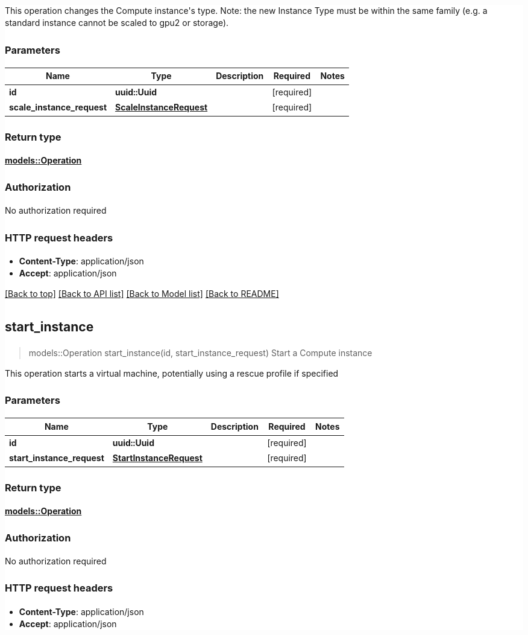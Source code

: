 This operation changes the Compute instance's type. Note: the new Instance Type must be within the same family (e.g. a standard instance cannot be scaled to gpu2 or storage).

### Parameters


Name | Type | Description  | Required | Notes
------------- | ------------- | ------------- | ------------- | -------------
**id** | **uuid::Uuid** |  | [required] |
**scale_instance_request** | [**ScaleInstanceRequest**](ScaleInstanceRequest.md) |  | [required] |

### Return type

[**models::Operation**](operation.md)

### Authorization

No authorization required

### HTTP request headers

- **Content-Type**: application/json
- **Accept**: application/json

[[Back to top]](#) [[Back to API list]](../README.md#documentation-for-api-endpoints) [[Back to Model list]](../README.md#documentation-for-models) [[Back to README]](../README.md)


## start_instance

> models::Operation start_instance(id, start_instance_request)
Start a Compute instance

This operation starts a virtual machine, potentially using a rescue profile if specified

### Parameters


Name | Type | Description  | Required | Notes
------------- | ------------- | ------------- | ------------- | -------------
**id** | **uuid::Uuid** |  | [required] |
**start_instance_request** | [**StartInstanceRequest**](StartInstanceRequest.md) |  | [required] |

### Return type

[**models::Operation**](operation.md)

### Authorization

No authorization required

### HTTP request headers

- **Content-Type**: application/json
- **Accept**: application/json
